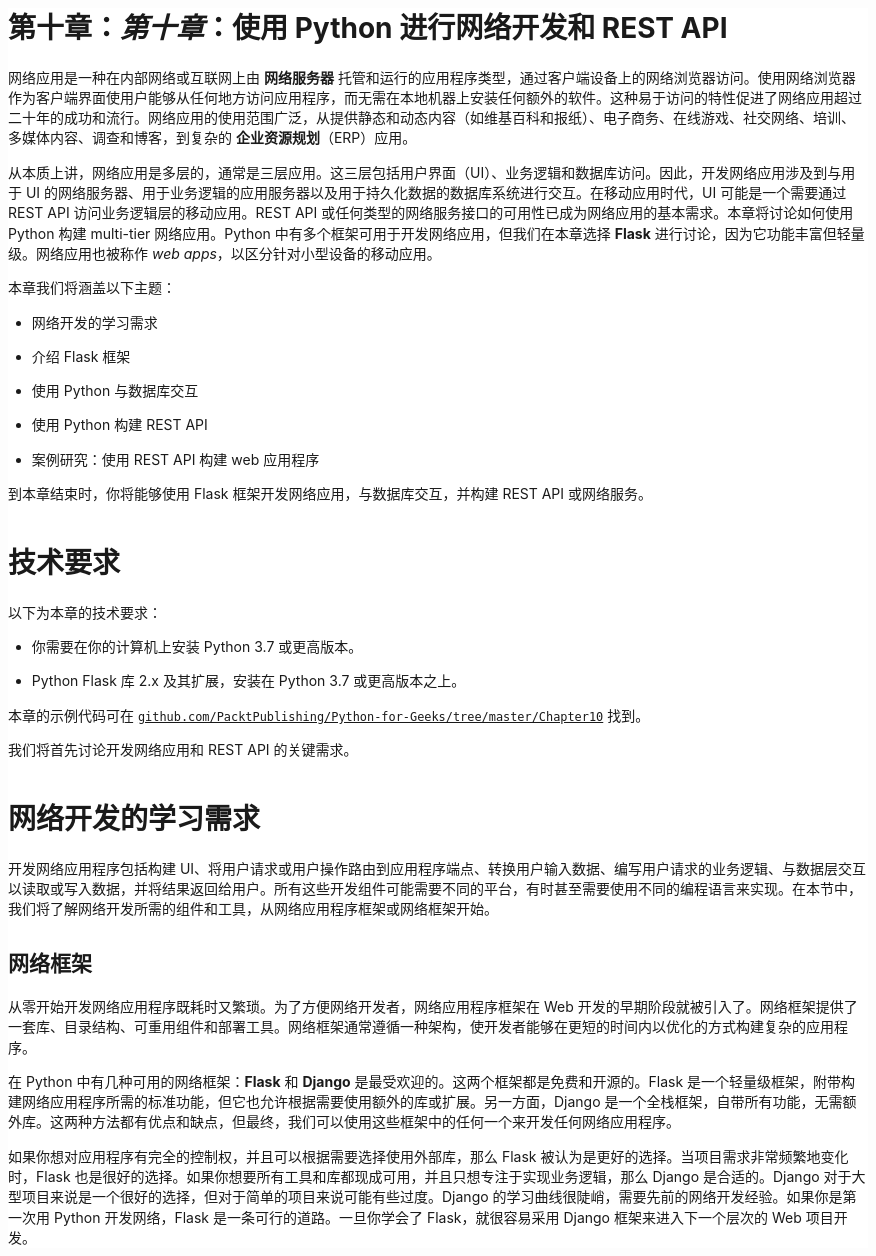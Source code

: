 # 第十章：*第十章*：使用 Python 进行网络开发和 REST API

网络应用是一种在内部网络或互联网上由 **网络服务器** 托管和运行的应用程序类型，通过客户端设备上的网络浏览器访问。使用网络浏览器作为客户端界面使用户能够从任何地方访问应用程序，而无需在本地机器上安装任何额外的软件。这种易于访问的特性促进了网络应用超过二十年的成功和流行。网络应用的使用范围广泛，从提供静态和动态内容（如维基百科和报纸）、电子商务、在线游戏、社交网络、培训、多媒体内容、调查和博客，到复杂的 **企业资源规划**（ERP）应用。

从本质上讲，网络应用是多层的，通常是三层应用。这三层包括用户界面（UI）、业务逻辑和数据库访问。因此，开发网络应用涉及到与用于 UI 的网络服务器、用于业务逻辑的应用服务器以及用于持久化数据的数据库系统进行交互。在移动应用时代，UI 可能是一个需要通过 REST API 访问业务逻辑层的移动应用。REST API 或任何类型的网络服务接口的可用性已成为网络应用的基本需求。本章将讨论如何使用 Python 构建 multi-tier 网络应用。Python 中有多个框架可用于开发网络应用，但我们在本章选择 **Flask** 进行讨论，因为它功能丰富但轻量级。网络应用也被称作 *web apps*，以区分针对小型设备的移动应用。

本章我们将涵盖以下主题：

+   网络开发的学习需求

+   介绍 Flask 框架

+   使用 Python 与数据库交互

+   使用 Python 构建 REST API

+   案例研究：使用 REST API 构建 web 应用程序

到本章结束时，你将能够使用 Flask 框架开发网络应用，与数据库交互，并构建 REST API 或网络服务。

# 技术要求

以下为本章的技术要求：

+   你需要在你的计算机上安装 Python 3.7 或更高版本。

+   Python Flask 库 2.x 及其扩展，安装在 Python 3.7 或更高版本之上。

本章的示例代码可在 [`github.com/PacktPublishing/Python-for-Geeks/tree/master/Chapter10`](https://github.com/PacktPublishing/Python-for-Geeks/tree/master/Chapter10) 找到。

我们将首先讨论开发网络应用和 REST API 的关键需求。

# 网络开发的学习需求

开发网络应用程序包括构建 UI、将用户请求或用户操作路由到应用程序端点、转换用户输入数据、编写用户请求的业务逻辑、与数据层交互以读取或写入数据，并将结果返回给用户。所有这些开发组件可能需要不同的平台，有时甚至需要使用不同的编程语言来实现。在本节中，我们将了解网络开发所需的组件和工具，从网络应用程序框架或网络框架开始。

## 网络框架

从零开始开发网络应用程序既耗时又繁琐。为了方便网络开发者，网络应用程序框架在 Web 开发的早期阶段就被引入了。网络框架提供了一套库、目录结构、可重用组件和部署工具。网络框架通常遵循一种架构，使开发者能够在更短的时间内以优化的方式构建复杂的应用程序。

在 Python 中有几种可用的网络框架：**Flask** 和 **Django** 是最受欢迎的。这两个框架都是免费和开源的。Flask 是一个轻量级框架，附带构建网络应用程序所需的标准功能，但它也允许根据需要使用额外的库或扩展。另一方面，Django 是一个全栈框架，自带所有功能，无需额外库。这两种方法都有优点和缺点，但最终，我们可以使用这些框架中的任何一个来开发任何网络应用程序。

如果你想对应用程序有完全的控制权，并且可以根据需要选择使用外部库，那么 Flask 被认为是更好的选择。当项目需求非常频繁地变化时，Flask 也是很好的选择。如果你想要所有工具和库都现成可用，并且只想专注于实现业务逻辑，那么 Django 是合适的。Django 对于大型项目来说是一个很好的选择，但对于简单的项目来说可能有些过度。Django 的学习曲线很陡峭，需要先前的网络开发经验。如果你是第一次用 Python 开发网络，Flask 是一条可行的道路。一旦你学会了 Flask，就很容易采用 Django 框架来进入下一个层次的 Web 项目开发。
